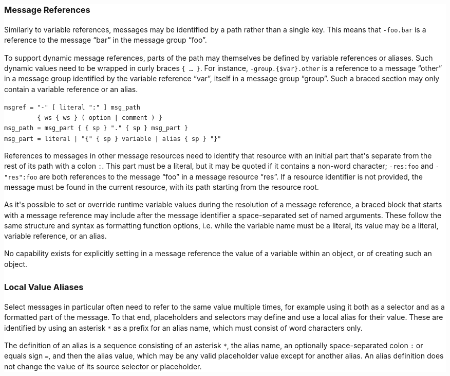 ### Message References

Similarly to variable references, messages may be identified by a path rather than a single key.
This means that `-foo.bar` is a reference to the message “bar” in the message group “foo”.

To support dynamic message references,
parts of the path may themselves be defined by variable references or aliases.
Such dynamic values need to be wrapped in curly braces `{ … }`.
For instance, `-group.{$var}.other` is a reference to a message “other”
in a message group identified by the variable reference “var”,
itself in a message group “group”.
Such a braced section may only contain a variable reference or an alias.

```ebnf
msgref = "-" [ literal ":" ] msg_path
         { ws { ws } ( option | comment ) }
msg_path = msg_part { { sp } "." { sp } msg_part }
msg_part = literal | "{" { sp } variable | alias { sp } "}"
```

References to messages in other message resources need to identify that resource
with an initial part that's separate from the rest of its path with a colon `:`.
This part must be a literal,
but it may be quoted if it contains a non-word character;
`-res:foo` and `-"res":foo` are both references to the message “foo” in a message resource “res”.
If a resource identifier is not provided,
the message must be found in the current resource,
with its path starting from the resource root.

As it's possible to set or override runtime variable values
during the resolution of a message reference,
a braced block that starts with a message reference
may include after the message identifier a space-separated set of named arguments.
These follow the same structure and syntax as formatting function options,
i.e. while the variable name must be a literal,
its value may be a literal, variable reference, or an alias.

No capability exists for explicitly setting in a message reference
the value of a variable within an object, or of creating such an object.

### Local Value Aliases

Select messages in particular often need to refer to the same value multiple times,
for example using it both as a selector and as a formatted part of the message.
To that end,
placeholders and selectors may define and use a local alias for their value.
These are identified by using an asterisk `*` as a prefix for an alias name,
which must consist of word characters only.

The definition of an alias is a sequence consisting of
an asterisk `*`, the alias name, an optionally space-separated colon `:` or equals sign `=`,
and then the alias value,
which may be any valid placeholder value except for another alias.
An alias definition does not change the value of its source selector or placeholder.
